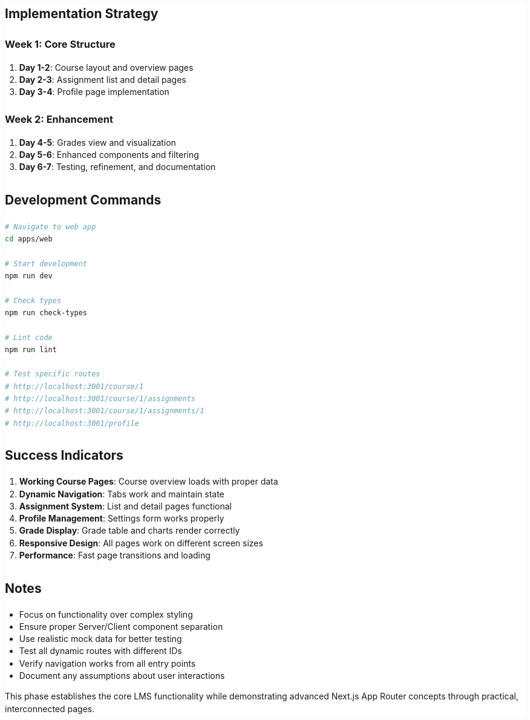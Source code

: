 ## Implementation Strategy

### Week 1: Core Structure
1. **Day 1-2**: Course layout and overview pages
2. **Day 2-3**: Assignment list and detail pages
3. **Day 3-4**: Profile page implementation

### Week 2: Enhancement
1. **Day 4-5**: Grades view and visualization
2. **Day 5-6**: Enhanced components and filtering
3. **Day 6-7**: Testing, refinement, and documentation

## Development Commands
```bash
# Navigate to web app
cd apps/web

# Start development
npm run dev

# Check types
npm run check-types

# Lint code
npm run lint

# Test specific routes
# http://localhost:3001/course/1
# http://localhost:3001/course/1/assignments
# http://localhost:3001/course/1/assignments/1
# http://localhost:3001/profile
```

## Success Indicators
1. **Working Course Pages**: Course overview loads with proper data
2. **Dynamic Navigation**: Tabs work and maintain state
3. **Assignment System**: List and detail pages functional
4. **Profile Management**: Settings form works properly
5. **Grade Display**: Grade table and charts render correctly
6. **Responsive Design**: All pages work on different screen sizes
7. **Performance**: Fast page transitions and loading

## Notes
- Focus on functionality over complex styling
- Ensure proper Server/Client component separation
- Use realistic mock data for better testing
- Test all dynamic routes with different IDs
- Verify navigation works from all entry points
- Document any assumptions about user interactions

This phase establishes the core LMS functionality while demonstrating advanced Next.js App Router concepts through practical, interconnected pages.